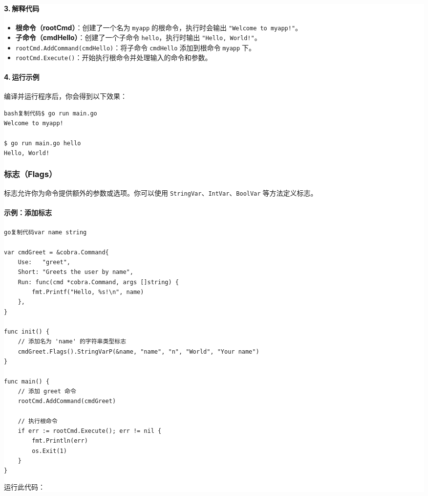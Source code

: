 #### 3. 解释代码

- **根命令（rootCmd）**：创建了一个名为 `myapp` 的根命令，执行时会输出 `"Welcome to myapp!"`。
- **子命令（cmdHello）**：创建了一个子命令 `hello`，执行时输出 `"Hello, World!"`。
- `rootCmd.AddCommand(cmdHello)`：将子命令 `cmdHello` 添加到根命令 `myapp` 下。
- `rootCmd.Execute()`：开始执行根命令并处理输入的命令和参数。

#### 4. 运行示例

编译并运行程序后，你会得到以下效果：

```
bash复制代码$ go run main.go
Welcome to myapp!

$ go run main.go hello
Hello, World!
```

### 标志（Flags）

标志允许你为命令提供额外的参数或选项。你可以使用 `StringVar`、`IntVar`、`BoolVar` 等方法定义标志。

#### 示例：添加标志

```
go复制代码var name string

var cmdGreet = &cobra.Command{
	Use:   "greet",
	Short: "Greets the user by name",
	Run: func(cmd *cobra.Command, args []string) {
		fmt.Printf("Hello, %s!\n", name)
	},
}

func init() {
	// 添加名为 'name' 的字符串类型标志
	cmdGreet.Flags().StringVarP(&name, "name", "n", "World", "Your name")
}

func main() {
	// 添加 greet 命令
	rootCmd.AddCommand(cmdGreet)

	// 执行根命令
	if err := rootCmd.Execute(); err != nil {
		fmt.Println(err)
		os.Exit(1)
	}
}
```

运行此代码：
